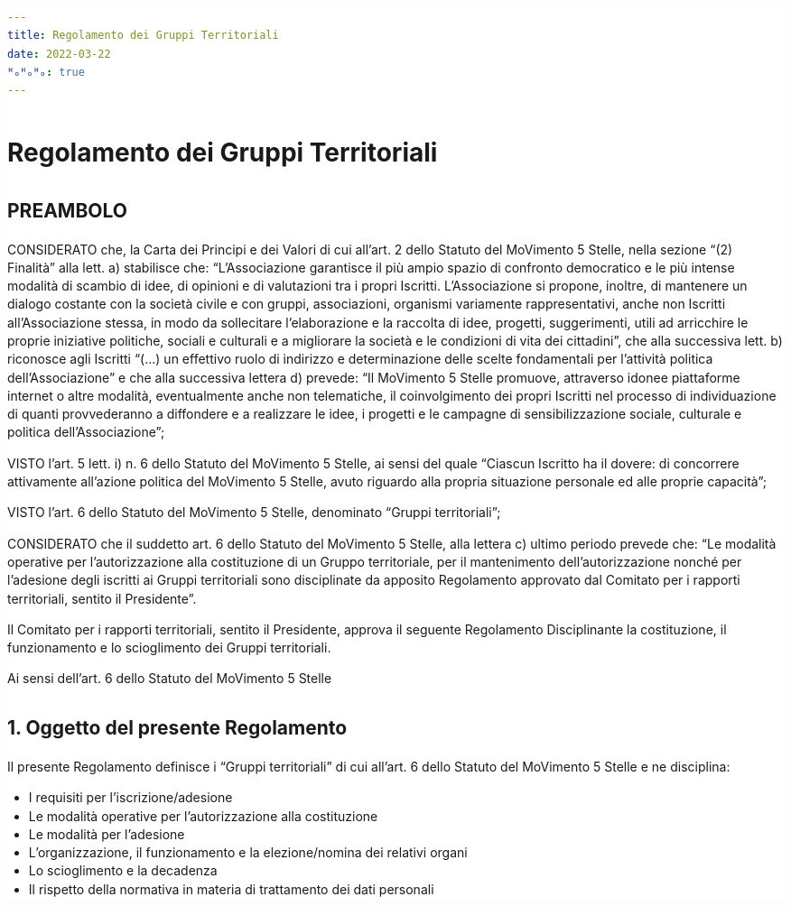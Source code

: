 ```yaml
---
title: Regolamento dei Gruppi Territoriali
date: 2022-03-22
ᴴₒᴴₒᴴₒ: true
---
```

# Regolamento dei Gruppi Territoriali

## PREAMBOLO
CONSIDERATO che, la Carta dei Principi e dei Valori di cui all’art. 2 dello Statuto del MoVimento 5 Stelle, nella sezione “(2) Finalità” alla lett. a) stabilisce che: “L’Associazione garantisce il più ampio spazio di confronto democratico e le più intense modalità di scambio di idee, di opinioni e di valutazioni tra i propri Iscritti. L’Associazione si propone, inoltre, di mantenere un dialogo costante con la società civile e con gruppi, associazioni, organismi variamente rappresentativi, anche non Iscritti all’Associazione stessa, in modo da sollecitare l’elaborazione e la raccolta di idee, progetti, suggerimenti, utili ad arricchire le proprie iniziative politiche, sociali e culturali e a migliorare la società e le condizioni di vita dei cittadini”, che alla successiva lett. b) riconosce agli Iscritti “(...) un effettivo ruolo di indirizzo e determinazione delle scelte fondamentali per l’attività politica dell’Associazione” e che alla successiva lettera d) prevede: “Il MoVimento 5 Stelle promuove, attraverso idonee piattaforme internet o altre modalità, eventualmente anche non telematiche, il coinvolgimento dei propri Iscritti nel processo di individuazione di quanti provvederanno a diffondere e a realizzare le idee, i progetti e le campagne di sensibilizzazione sociale, culturale e politica dell’Associazione”;

VISTO l’art. 5 lett. i) n. 6 dello Statuto del MoVimento 5 Stelle, ai sensi del quale “Ciascun Iscritto ha il dovere: di concorrere attivamente all’azione politica del MoVimento 5 Stelle, avuto riguardo alla propria situazione personale ed alle proprie capacità”;

VISTO l’art. 6 dello Statuto del MoVimento 5 Stelle, denominato “Gruppi territoriali”;

CONSIDERATO che il suddetto art. 6 dello Statuto del MoVimento 5 Stelle, alla lettera c) ultimo periodo prevede che: “Le modalità operative per l’autorizzazione alla costituzione di un Gruppo territoriale, per il mantenimento dell’autorizzazione nonché per l’adesione degli iscritti ai Gruppi territoriali sono disciplinate da apposito Regolamento approvato dal Comitato per i rapporti territoriali, sentito il Presidente”.

Il Comitato per i rapporti territoriali, sentito il Presidente, approva il seguente Regolamento Disciplinante la costituzione, il funzionamento e lo scioglimento dei Gruppi territoriali.

Ai sensi dell’art. 6 dello Statuto del MoVimento 5 Stelle

## 1. Oggetto del presente Regolamento
Il presente Regolamento definisce i “Gruppi territoriali” di cui all’art. 6 dello Statuto del MoVimento 5 Stelle e ne disciplina:

- I requisiti per l’iscrizione/adesione
- Le modalità operative per l’autorizzazione alla costituzione
- Le modalità per l’adesione
- L’organizzazione, il funzionamento e la elezione/nomina dei relativi organi
- Lo scioglimento e la decadenza
- Il rispetto della normativa in materia di trattamento dei dati personali
